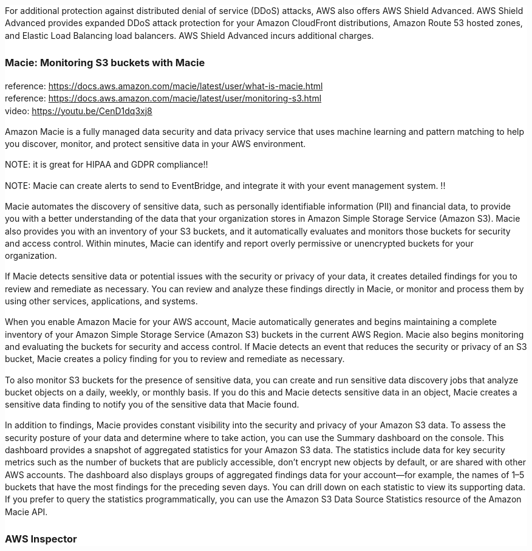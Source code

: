 For additional protection against distributed denial of service (DDoS) attacks, AWS also offers AWS Shield Advanced. AWS Shield Advanced provides expanded DDoS attack protection for your Amazon CloudFront distributions, Amazon Route 53 hosted zones, and Elastic Load Balancing load balancers. AWS Shield Advanced incurs additional charges.

### Macie: Monitoring S3 buckets with Macie

reference: https://docs.aws.amazon.com/macie/latest/user/what-is-macie.html <br>
reference: https://docs.aws.amazon.com/macie/latest/user/monitoring-s3.html <br>
video: https://youtu.be/CenD1dq3xj8

Amazon Macie is a fully managed data security and data privacy service that uses machine learning and pattern matching to help you discover, monitor, and protect sensitive data in your AWS environment.

NOTE: it is great for HIPAA and GDPR compliance!! 

NOTE: Macie can create alerts to send to EventBridge, and integrate it with your event management system. !!

Macie automates the discovery of sensitive data, such as personally identifiable information (PII) and financial data, to provide you with a better understanding of the data that your organization stores in Amazon Simple Storage Service (Amazon S3). Macie also provides you with an inventory of your S3 buckets, and it automatically evaluates and monitors those buckets for security and access control. Within minutes, Macie can identify and report overly permissive or unencrypted buckets for your organization.

If Macie detects sensitive data or potential issues with the security or privacy of your data, it creates detailed findings for you to review and remediate as necessary. You can review and analyze these findings directly in Macie, or monitor and process them by using other services, applications, and systems.

When you enable Amazon Macie for your AWS account, Macie automatically generates and begins maintaining a complete inventory of your Amazon Simple Storage Service (Amazon S3) buckets in the current AWS Region. Macie also begins monitoring and evaluating the buckets for security and access control. If Macie detects an event that reduces the security or privacy of an S3 bucket, Macie creates a policy finding for you to review and remediate as necessary.

To also monitor S3 buckets for the presence of sensitive data, you can create and run sensitive data discovery jobs that analyze bucket objects on a daily, weekly, or monthly basis. If you do this and Macie detects sensitive data in an object, Macie creates a sensitive data finding to notify you of the sensitive data that Macie found.

In addition to findings, Macie provides constant visibility into the security and privacy of your Amazon S3 data. To assess the security posture of your data and determine where to take action, you can use the Summary dashboard on the console. This dashboard provides a snapshot of aggregated statistics for your Amazon S3 data. The statistics include data for key security metrics such as the number of buckets that are publicly accessible, don’t encrypt new objects by default, or are shared with other AWS accounts. The dashboard also displays groups of aggregated findings data for your account—for example, the names of 1–5 buckets that have the most findings for the preceding seven days. You can drill down on each statistic to view its supporting data. If you prefer to query the statistics programmatically, you can use the Amazon S3 Data Source Statistics resource of the Amazon Macie API.

### AWS Inspector
